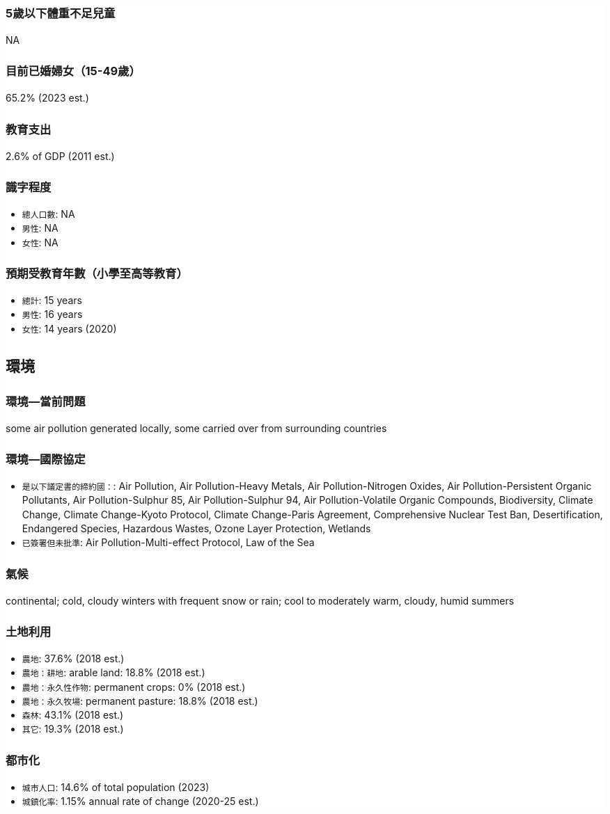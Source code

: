 ### 5歲以下體重不足兒童
NA

### 目前已婚婦女（15-49歲）
65.2% (2023 est.)

### 教育支出
2.6% of GDP (2011 est.)

### 識字程度
- `總人口數`: NA
- `男性`: NA
- `女性`: NA

### 預期受教育年數（小學至高等教育）
- `總計`: 15 years
- `男性`: 16 years
- `女性`: 14 years (2020)

## 環境

### 環境—當前問題
some air pollution generated locally, some carried over from surrounding countries

### 環境—國際協定
- `是以下議定書的締約國：`: Air Pollution, Air Pollution-Heavy Metals, Air Pollution-Nitrogen Oxides, Air Pollution-Persistent Organic Pollutants, Air Pollution-Sulphur 85, Air Pollution-Sulphur 94, Air Pollution-Volatile Organic Compounds, Biodiversity, Climate Change, Climate Change-Kyoto Protocol, Climate Change-Paris Agreement, Comprehensive Nuclear Test Ban, Desertification, Endangered Species, Hazardous Wastes, Ozone Layer Protection, Wetlands
- `已簽署但未批準`: Air Pollution-Multi-effect Protocol, Law of the Sea

### 氣候
continental; cold, cloudy winters with frequent snow or rain; cool to moderately warm, cloudy, humid summers

### 土地利用
- `農地`: 37.6% (2018 est.)
- `農地：耕地`: arable land: 18.8% (2018 est.)
- `農地：永久性作物`: permanent crops: 0% (2018 est.)
- `農地：永久牧場`: permanent pasture: 18.8% (2018 est.)
- `森林`: 43.1% (2018 est.)
- `其它`: 19.3% (2018 est.)

### 都市化
- `城市人口`: 14.6% of total population (2023)
- `城鎮化率`: 1.15% annual rate of change (2020-25 est.)
